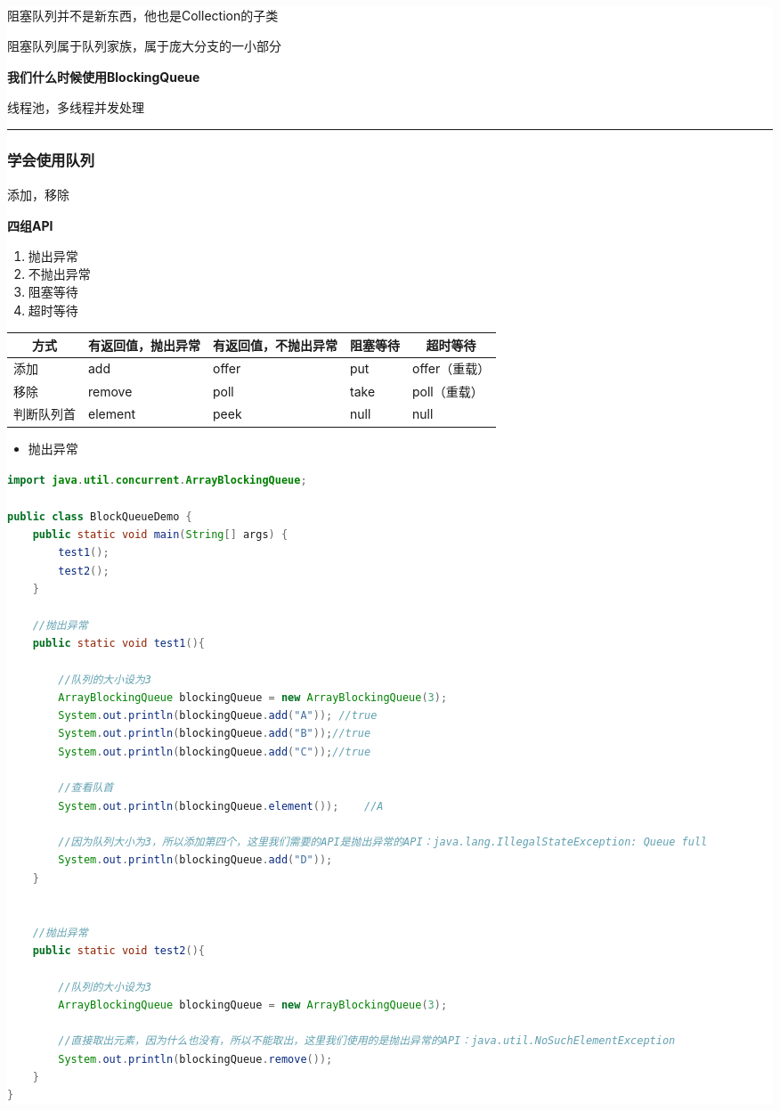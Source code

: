 阻塞队列并不是新东西，他也是Collection的子类

阻塞队列属于队列家族，属于庞大分支的一小部分



**我们什么时候使用BlockingQueue**

线程池，多线程并发处理

----

### 学会使用队列

添加，移除

**四组API**

1. 抛出异常
2. 不抛出异常
3. 阻塞等待
4. 超时等待

| 方式       | 有返回值，抛出异常 | 有返回值，不抛出异常 | 阻塞等待 | 超时等待      |
| ---------- | ------------------ | -------------------- | -------- | ------------- |
| 添加       | add                | offer                | put      | offer（重载） |
| 移除       | remove             | poll                 | take     | poll（重载）  |
| 判断队列首 | element            | peek                 | null     | null          |

- 抛出异常

```java
import java.util.concurrent.ArrayBlockingQueue;

public class BlockQueueDemo {
    public static void main(String[] args) {
        test1();
        test2();
    }

    //抛出异常
    public static void test1(){

        //队列的大小设为3
        ArrayBlockingQueue blockingQueue = new ArrayBlockingQueue(3);
        System.out.println(blockingQueue.add("A"));	//true
        System.out.println(blockingQueue.add("B"));//true
        System.out.println(blockingQueue.add("C"));//true

        //查看队首
        System.out.println(blockingQueue.element());    //A

        //因为队列大小为3，所以添加第四个，这里我们需要的API是抛出异常的API：java.lang.IllegalStateException: Queue full
        System.out.println(blockingQueue.add("D"));
    }


    //抛出异常
    public static void test2(){

        //队列的大小设为3
        ArrayBlockingQueue blockingQueue = new ArrayBlockingQueue(3);

        //直接取出元素，因为什么也没有，所以不能取出，这里我们使用的是抛出异常的API：java.util.NoSuchElementException
        System.out.println(blockingQueue.remove());
    }
}
```